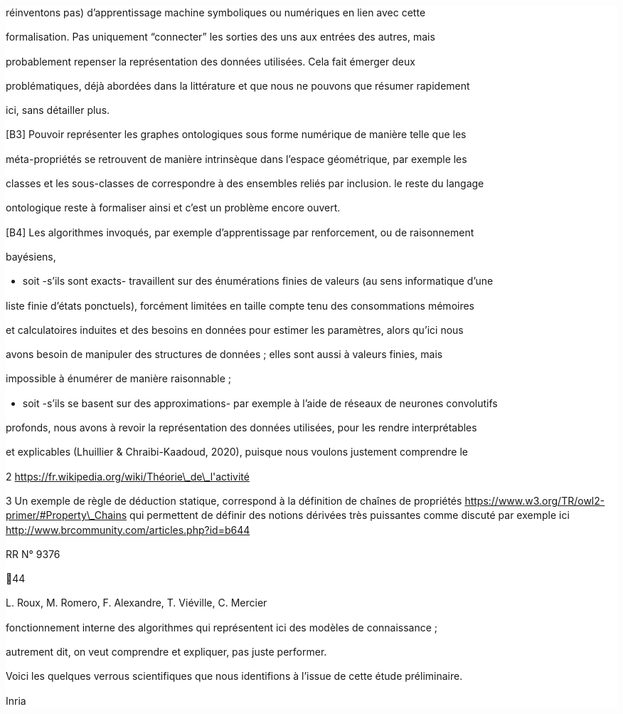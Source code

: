 réinventons pas) d’apprentissage machine symboliques ou numériques en lien avec cette

formalisation. Pas uniquement “connecter” les sorties des uns aux entrées des autres, mais

probablement repenser la représentation des données utilisées. Cela fait émerger deux

problématiques, déjà abordées dans la littérature et que nous ne pouvons que résumer rapidement

ici, sans détailler plus.

[B3] Pouvoir représenter les graphes ontologiques sous forme numérique de manière telle que les

méta-propriétés se retrouvent de manière intrinsèque dans l’espace géométrique, par exemple les

classes et les sous-classes de correspondre à des ensembles reliés par inclusion. le reste du langage

ontologique reste à formaliser ainsi et c’est un problème encore ouvert.

[B4] Les algorithmes invoqués, par exemple d’apprentissage par renforcement, ou de raisonnement

bayésiens,

- soit -s’ils sont exacts- travaillent sur des énumérations finies de valeurs (au sens informatique d’une

liste finie d’états ponctuels), forcément limitées en taille compte tenu des consommations mémoires

et calculatoires induites et des besoins en données pour estimer les paramètres, alors qu’ici nous

avons besoin de manipuler des structures de données ; elles sont aussi à valeurs finies, mais

impossible à énumérer de manière raisonnable ;

- soit -s’ils se basent sur des approximations- par exemple à l’aide de réseaux de neurones convolutifs

profonds, nous avons à revoir la représentation des données utilisées, pour les rendre interprétables

et explicables (Lhuillier & Chraibi-Kaadoud, 2020), puisque nous voulons justement comprendre le

2 https://fr.wikipedia.org/wiki/Théorie\_de\_l'activité 

3 Un exemple de règle de déduction statique, correspond à la définition de chaînes de propriétés 
https://www.w3.org/TR/owl2-primer/#Property\_Chains qui permettent de définir des notions dérivées très puissantes 
comme discuté par exemple ici http://www.brcommunity.com/articles.php?id=b644 

RR N° 9376

44

L. Roux, M. Romero, F. Alexandre, T. Viéville, C. Mercier 

fonctionnement interne des algorithmes qui représentent ici des modèles de connaissance ;

autrement dit, on veut comprendre et expliquer, pas juste performer.

Voici les quelques verrous scientifiques que nous identifions à l’issue de cette étude préliminaire.

Inria
